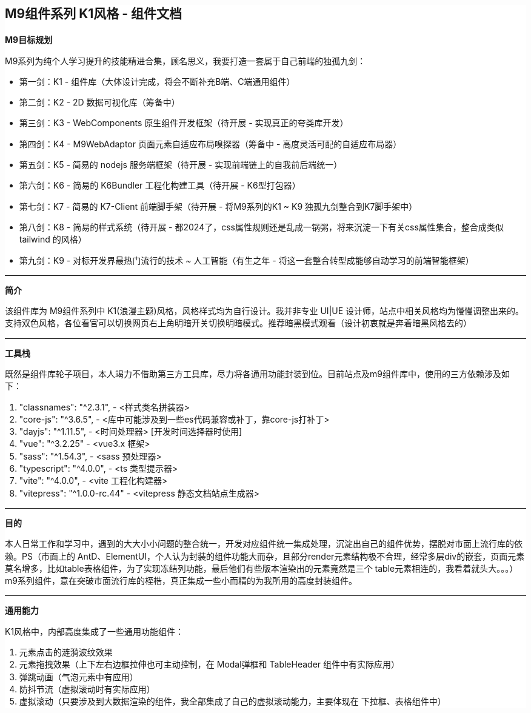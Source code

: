 ## M9组件系列 K1风格 - 组件文档

**M9目标规划**

M9系列为纯个人学习提升的技能精进合集，顾名思义，我要打造一套属于自己前端的独孤九剑：

+ 第一剑：K1 - 组件库（大体设计完成，将会不断补充B端、C端通用组件）

+ 第二剑：K2 - 2D 数据可视化库（筹备中）

+ 第三剑：K3 - WebComponents 原生组件开发框架（待开展 - 实现真正的夸类库开发）

+ 第四剑：K4 - M9WebAdaptor 页面元素自适应布局嗅探器（筹备中 - 高度灵活可配的自适应布局器）

+ 第五剑：K5 - 简易的 nodejs 服务端框架（待开展 - 实现前端链上的自我前后端统一）

+ 第六剑：K6 - 简易的 K6Bundler 工程化构建工具（待开展 - K6型打包器）

+ 第七剑：K7 - 简易的 K7-Client 前端脚手架（待开展 - 将M9系列的K1 ~ K9 独孤九剑整合到K7脚手架中）

+ 第八剑：K8 - 简易的样式系统（待开展 - 都2024了，css属性规则还是乱成一锅粥，将来沉淀一下有关css属性集合，整合成类似 tailwind 的风格）

+ 第九剑：K9 - 对标开发界最热门流行的技术 ~ 人工智能（有生之年 - 将这一套整合转型成能够自动学习的前端智能框架）

---

**简介**

该组件库为 M9组件系列中 K1(浪漫主题)风格，风格样式均为自行设计。我并非专业 UI|UE 设计师，站点中相关风格均为慢慢调整出来的。支持双色风格，各位看官可以切换网页右上角明暗开关切换明暗模式。推荐暗黑模式观看（设计初衷就是奔着暗黑风格去的）

---

**工具栈**

既然是组件库轮子项目，本人竭力不借助第三方工具库，尽力将各通用功能封装到位。目前站点及m9组件库中，使用的三方依赖涉及如下：
  1. "classnames": "^2.3.1", - <样式类名拼装器>
  2. "core-js": "^3.6.5", - <库中可能涉及到一些es代码兼容或补丁，靠core-js打补丁>
  3. "dayjs": "^1.11.5", - <时间处理器> [开发时间选择器时使用]
  4. "vue": "^3.2.25" - <vue3.x 框架>
  5. "sass": "^1.54.3", - <sass 预处理器>
  6. "typescript": "^4.0.0", - <ts 类型提示器>
  7. "vite": "^4.0.0", - <vite 工程化构建器>
  8. "vitepress": "^1.0.0-rc.44" - <vitepress 静态文档站点生成器>

---

**目的**

本人日常工作和学习中，遇到的大大小小问题的整合统一，开发对应组件统一集成处理，沉淀出自己的组件优势，摆脱对市面上流行库的依赖。PS（市面上的 AntD、ElementUI，个人认为封装的组件功能大而杂，且部分render元素结构极不合理，经常多层div的嵌套，页面元素莫名增多，比如table表格组件，为了实现冻结列功能，最后他们有些版本渲染出的元素竟然是三个 table元素相连的，我看着就头大。。。）
m9系列组件，意在突破市面流行库的桎梏，真正集成一些小而精的为我所用的高度封装组件。

---

**通用能力**

K1风格中，内部高度集成了一些通用功能组件：
1. 元素点击的涟漪波纹效果
2. 元素拖拽效果（上下左右边框拉伸也可主动控制，在 Modal弹框和 TableHeader 组件中有实际应用）
3. 弹跳动画（气泡元素中有应用）
4. 防抖节流（虚拟滚动时有实际应用）
5. 虚拟滚动（只要涉及到大数据渲染的组件，我全部集成了自己的虚拟滚动能力，主要体现在 下拉框、表格组件中）
